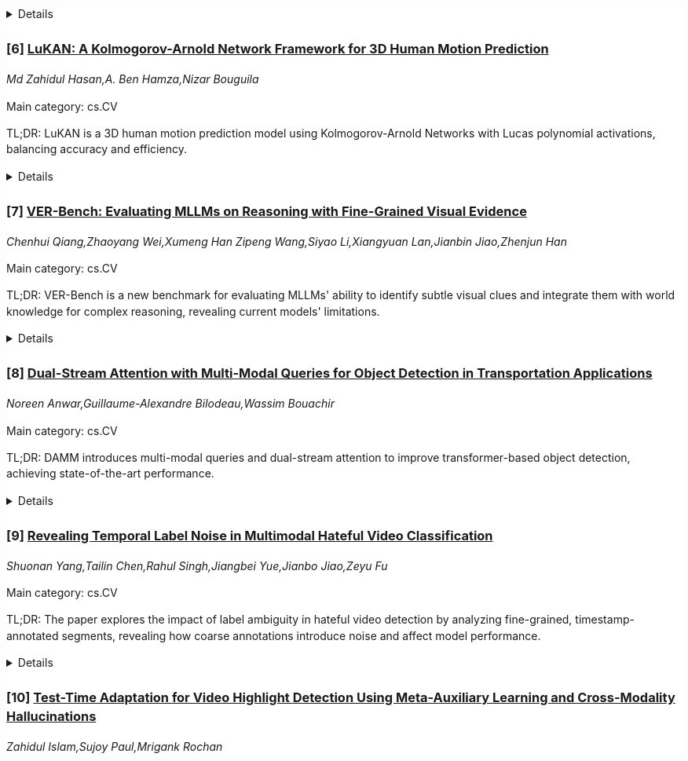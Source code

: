 
<details><summary>Details</summary></details>


### [6] [LuKAN: A Kolmogorov-Arnold Network Framework for 3D Human Motion Prediction](https://arxiv.org/abs/2508.04847)
*Md Zahidul Hasan,A. Ben Hamza,Nizar Bouguila*

Main category: cs.CV

TL;DR: LuKAN is a 3D human motion prediction model using Kolmogorov-Arnold Networks with Lucas polynomial activations, balancing accuracy and efficiency.


<details><summary>Details</summary></details>


### [7] [VER-Bench: Evaluating MLLMs on Reasoning with Fine-Grained Visual Evidence](https://arxiv.org/abs/2508.04852)
*Chenhui Qiang,Zhaoyang Wei,Xumeng Han Zipeng Wang,Siyao Li,Xiangyuan Lan,Jianbin Jiao,Zhenjun Han*

Main category: cs.CV

TL;DR: VER-Bench is a new benchmark for evaluating MLLMs' ability to identify subtle visual clues and integrate them with world knowledge for complex reasoning, revealing current models' limitations.


<details><summary>Details</summary></details>


### [8] [Dual-Stream Attention with Multi-Modal Queries for Object Detection in Transportation Applications](https://arxiv.org/abs/2508.04868)
*Noreen Anwar,Guillaume-Alexandre Bilodeau,Wassim Bouachir*

Main category: cs.CV

TL;DR: DAMM introduces multi-modal queries and dual-stream attention to improve transformer-based object detection, achieving state-of-the-art performance.


<details><summary>Details</summary></details>


### [9] [Revealing Temporal Label Noise in Multimodal Hateful Video Classification](https://arxiv.org/abs/2508.04900)
*Shuonan Yang,Tailin Chen,Rahul Singh,Jiangbei Yue,Jianbo Jiao,Zeyu Fu*

Main category: cs.CV

TL;DR: The paper explores the impact of label ambiguity in hateful video detection by analyzing fine-grained, timestamp-annotated segments, revealing how coarse annotations introduce noise and affect model performance.


<details><summary>Details</summary></details>


### [10] [Test-Time Adaptation for Video Highlight Detection Using Meta-Auxiliary Learning and Cross-Modality Hallucinations](https://arxiv.org/abs/2508.04924)
*Zahidul Islam,Sujoy Paul,Mrigank Rochan*

